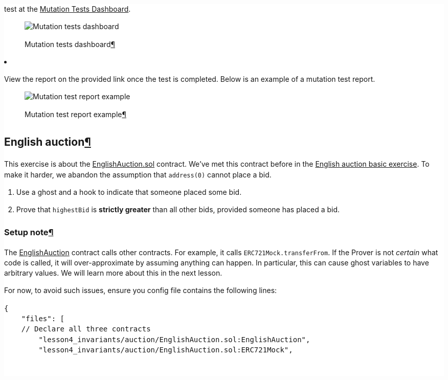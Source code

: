 test at the <a class="reference external" href="https://prover.certora.com/mutations">Mutation Tests Dashboard</a>.</p>
<figure class="align-default" id="id3">
<img alt="Mutation tests dashboard" src="../../_images/mutation_test_started_dashboard.png" width="887" height="96">
<figcaption>
<p><span class="caption-text">Mutation tests dashboard</span><a class="headerlink" href="#id3" title="Link to this image">¶</a></p>
</figcaption>
</figure>
</li>
<li><p>View the report on the provided link once the test is completed.
Below is an example of a mutation test report.</p>
<figure class="align-default" id="id4">
<img alt="Mutation test report example" src="../../_images/mutation_testing.png">
<figcaption>
<p><span class="caption-text">Mutation test report example</span><a class="headerlink" href="#id4" title="Link to this image">¶</a></p>
</figcaption>
</figure>
</li>
</ol>
</section>
</section>
</section>
<section id="english-auction">
<h2>English auction<a class="headerlink" href="#english-auction" title="Link to this heading">¶</a></h2>
<p>This exercise is about the
<a class="reference external" href="https://github.com/Certora/tutorials-code/blob/master/lesson4_invariants/auction/EnglishAuction.sol">EnglishAuction.sol</a> contract.
We’ve met this contract before in the <a class="reference internal" href="../invariants/auction.html#lesson4-english-auction-basic"><span class="std std-ref">English auction basic exercise</span></a>. To
make it harder, we abandon the assumption that <code class="code highlight solidity docutils literal highlight-solidity"><span class="kt">address</span><span class="p">(</span><span class="m m-Decimal">0</span><span class="p">)</span></code> cannot place
a bid.</p>
<ol class="arabic simple">
<li><p>Use a ghost and a hook to indicate that someone placed some bid.</p></li>
<li><p>Prove that <code class="code highlight solidity docutils literal highlight-solidity">highestBid</code> is <strong>strictly greater</strong> than all other bids,
provided someone has placed a bid.</p></li>
</ol>
<section id="setup-note">
<h3>Setup note<a class="headerlink" href="#setup-note" title="Link to this heading">¶</a></h3>
<p>The <a class="reference external" href="https://github.com/Certora/tutorials-code/blob/master/lesson4_invariants/auction/EnglishAuction.sol">EnglishAuction</a> contract
calls other contracts. For example, it calls <code class="code highlight solidity docutils literal highlight-solidity">ERC721Mock<span class="p">.</span>transferFrom</code>.
If the Prover is not <em>certain</em> what code is called, it will over-approximate by assuming
anything can happen. In particular, this can cause ghost variables to have arbitrary
values. We will learn more about this in the next lesson.</p>
<p>For now, to avoid such issues, ensure you config file contains the following lines:</p>
<div class="highlight-json notranslate"><div class="highlight"><pre><span></span><span class="p">{</span>
<span class="w">    </span><span class="nt">"files"</span><span class="p">:</span><span class="w"> </span><span class="p">[</span>
<span class="w">	</span><span class="c1">// Declare all three contracts</span>
<span class="w">        </span><span class="s2">"lesson4_invariants/auction/EnglishAuction.sol:EnglishAuction"</span><span class="p">,</span>
<span class="w">        </span><span class="s2">"lesson4_invariants/auction/EnglishAuction.sol:ERC721Mock"</span><span class="p">,</span>